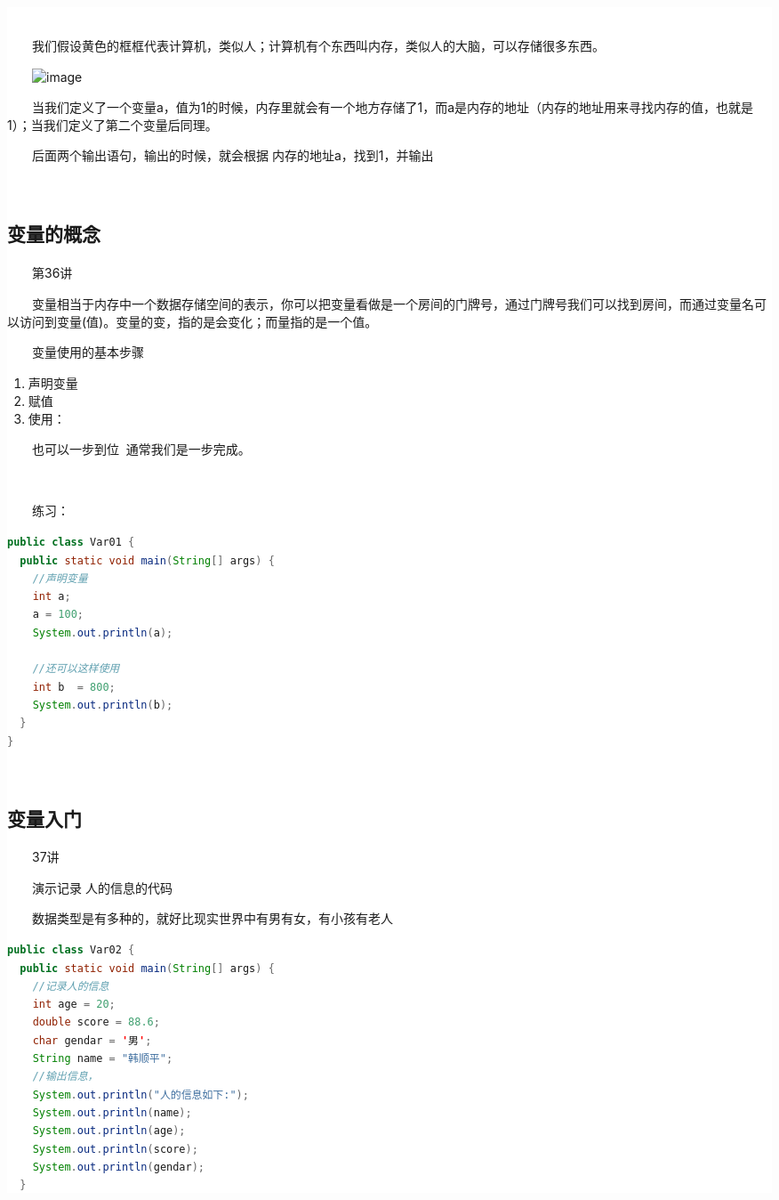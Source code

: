 　　‍

　　我们假设黄色的框框代表计算机，类似人；计算机有个东西叫内存，类似人的大脑，可以存储很多东西。

　　![image](https://image.peterjxl.com/blog/image-20221114145542-w7qr4pa.png)​

　　当我们定义了一个变量a，值为1的时候，内存里就会有一个地方存储了1，而a是内存的地址（内存的地址用来寻找内存的值，也就是1）；当我们定义了第二个变量后同理。

　　后面两个输出语句，输出的时候，就会根据 内存的地址a，找到1，并输出

　　‍

## 变量的概念

　　第36讲

　　变量相当于内存中一个数据存储空间的表示，你可以把变量看做是一个房间的门牌号，通过门牌号我们可以找到房间，而通过变量名可以访问到变量(值)。变量的变，指的是会变化；而量指的是一个值。

　　变量使用的基本步骤

1. 声明变量  ​
2. 赋值  ​
3. 使用：​

　　也可以一步到位   ​  通常我们是一步完成。

　　‍

　　练习：

```java
public class Var01 {
  public static void main(String[] args) {
    //声明变量
    int a;
    a = 100;
    System.out.println(a);

    //还可以这样使用
    int b  = 800;
    System.out.println(b);
  }
}
```

　　‍

## 变量入门

　　37讲

　　演示记录 人的信息的代码

　　数据类型是有多种的，就好比现实世界中有男有女，有小孩有老人

```java
public class Var02 {
  public static void main(String[] args) {
    //记录人的信息
    int age = 20;
    double score = 88.6;
    char gendar = '男';
    String name = "韩顺平";
    //输出信息，
    System.out.println("人的信息如下:");
    System.out.println(name);
    System.out.println(age);
    System.out.println(score);
    System.out.println(gendar);
  }
```